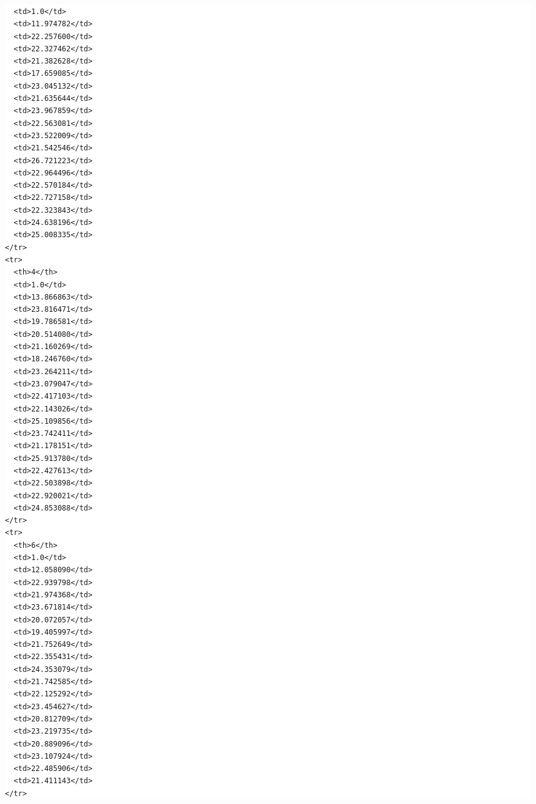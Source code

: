       <td>1.0</td>
      <td>11.974782</td>
      <td>22.257600</td>
      <td>22.327462</td>
      <td>21.382628</td>
      <td>17.659085</td>
      <td>23.045132</td>
      <td>21.635644</td>
      <td>23.967859</td>
      <td>22.563081</td>
      <td>23.522009</td>
      <td>21.542546</td>
      <td>26.721223</td>
      <td>22.964496</td>
      <td>22.570184</td>
      <td>22.727158</td>
      <td>22.323843</td>
      <td>24.638196</td>
      <td>25.008335</td>
    </tr>
    <tr>
      <th>4</th>
      <td>1.0</td>
      <td>13.866863</td>
      <td>23.816471</td>
      <td>19.786581</td>
      <td>20.514080</td>
      <td>21.160269</td>
      <td>18.246760</td>
      <td>23.264211</td>
      <td>23.079047</td>
      <td>22.417103</td>
      <td>22.143026</td>
      <td>25.109856</td>
      <td>23.742411</td>
      <td>21.178151</td>
      <td>25.913780</td>
      <td>22.427613</td>
      <td>22.503898</td>
      <td>22.920021</td>
      <td>24.853088</td>
    </tr>
    <tr>
      <th>6</th>
      <td>1.0</td>
      <td>12.058090</td>
      <td>22.939798</td>
      <td>21.974368</td>
      <td>23.671814</td>
      <td>20.072057</td>
      <td>19.405997</td>
      <td>21.752649</td>
      <td>22.355431</td>
      <td>24.353079</td>
      <td>21.742585</td>
      <td>22.125292</td>
      <td>23.454627</td>
      <td>20.812709</td>
      <td>23.219735</td>
      <td>20.889096</td>
      <td>23.107924</td>
      <td>22.485906</td>
      <td>21.411143</td>
    </tr>